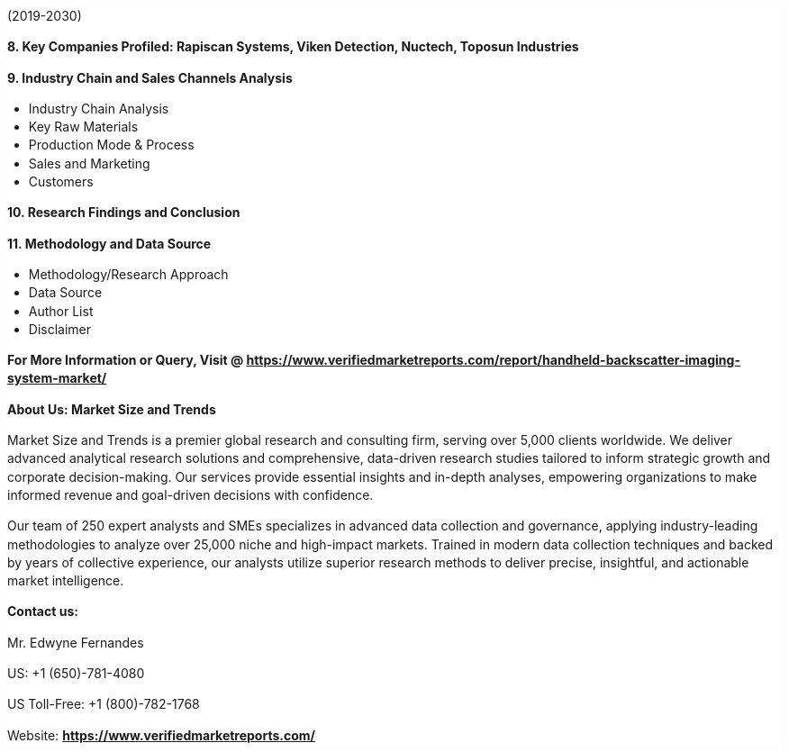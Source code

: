 (2019-2030)</li></ul><p><strong>8. Key Companies Profiled: Rapiscan Systems, Viken Detection, Nuctech, Toposun Industries</strong></p><p><strong>9. Industry Chain and Sales Channels Analysis</strong></p><ul><li>Industry Chain Analysis</li><li>Key Raw Materials</li><li>Production Mode &amp; Process</li><li>Sales and Marketing</li><li>Customers</li></ul><p><strong>10. Research Findings and Conclusion</strong></p><p><strong>11. Methodology and Data Source</strong></p><ul><li>Methodology/Research Approach</li><li>Data Source</li><li>Author List</li><li>Disclaimer</li></ul></p><p><strong>For More Information or Query, Visit @ <a href="https://www.verifiedmarketreports.com/report/handheld-backscatter-imaging-system-market/">https://www.verifiedmarketreports.com/report/handheld-backscatter-imaging-system-market/</a></strong></p><p><strong>About Us: Market Size and Trends</strong></p><p>Market Size and Trends is a premier global research and consulting firm, serving over 5,000 clients worldwide. We deliver advanced analytical research solutions and comprehensive, data-driven research studies tailored to inform strategic growth and corporate decision-making. Our services provide essential insights and in-depth analyses, empowering organizations to make informed revenue and goal-driven decisions with confidence.</p><p>Our team of 250 expert analysts and SMEs specializes in advanced data collection and governance, applying industry-leading methodologies to analyze over 25,000 niche and high-impact markets. Trained in modern data collection techniques and backed by years of collective experience, our analysts utilize superior research methods to deliver precise, insightful, and actionable market intelligence.</p><p><strong>Contact us:</strong></p><p>Mr. Edwyne Fernandes</p><p>US: +1 (650)-781-4080</p><p>US Toll-Free: +1 (800)-782-1768</p><p>Website: <strong><a href="https://www.verifiedmarketreports.com/">https://www.verifiedmarketreports.com/</a></strong></p>
